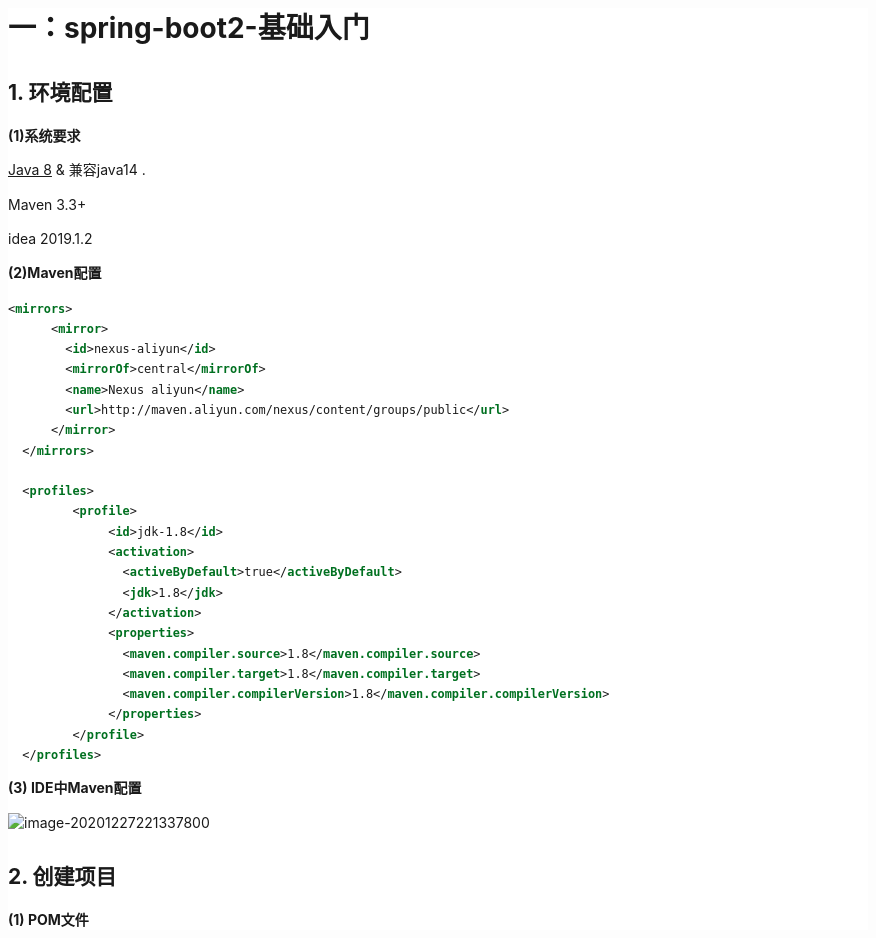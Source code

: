 # 一：spring-boot2-基础入门

## 1. 环境配置

**(1)系统要求**

[Java 8](https://www.java.com/) & 兼容java14 .

Maven 3.3+

idea 2019.1.2





**(2)Maven配置**

```xml
<mirrors>
      <mirror>
        <id>nexus-aliyun</id>
        <mirrorOf>central</mirrorOf>
        <name>Nexus aliyun</name>
        <url>http://maven.aliyun.com/nexus/content/groups/public</url>
      </mirror>
  </mirrors>
 
  <profiles>
         <profile>
              <id>jdk-1.8</id>
              <activation>
                <activeByDefault>true</activeByDefault>
                <jdk>1.8</jdk>
              </activation>
              <properties>
                <maven.compiler.source>1.8</maven.compiler.source>
                <maven.compiler.target>1.8</maven.compiler.target>
                <maven.compiler.compilerVersion>1.8</maven.compiler.compilerVersion>
              </properties>
         </profile>
  </profiles>
```



**(3) IDE中Maven配置**

![image-20201227221337800](C:\Users\14666\AppData\Roaming\Typora\typora-user-images\image-20201227221337800.png)



## 2. 创建项目

**(1) POM文件**

